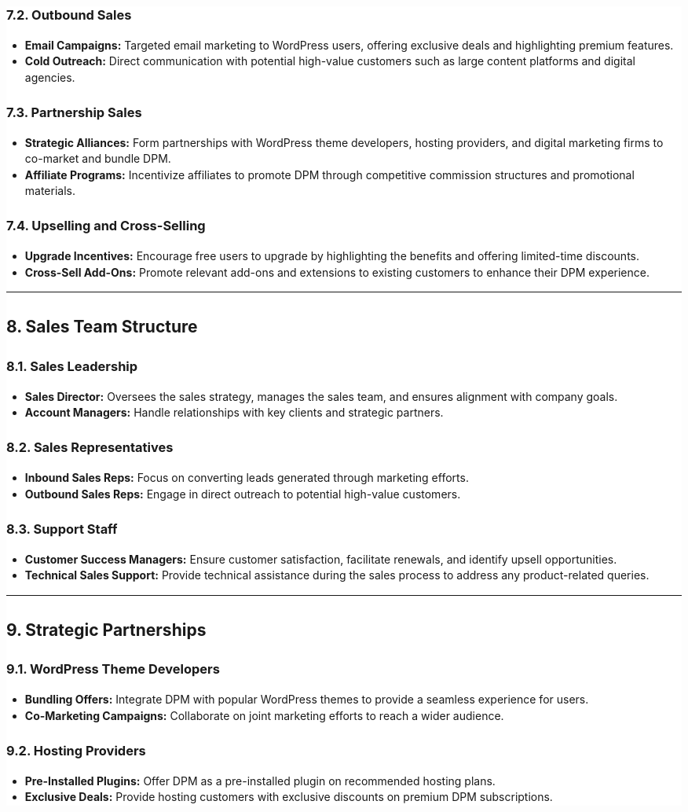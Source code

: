 ### **7.2. Outbound Sales**
- **Email Campaigns:** Targeted email marketing to WordPress users, offering exclusive deals and highlighting premium features.
- **Cold Outreach:** Direct communication with potential high-value customers such as large content platforms and digital agencies.

### **7.3. Partnership Sales**
- **Strategic Alliances:** Form partnerships with WordPress theme developers, hosting providers, and digital marketing firms to co-market and bundle DPM.
- **Affiliate Programs:** Incentivize affiliates to promote DPM through competitive commission structures and promotional materials.

### **7.4. Upselling and Cross-Selling**
- **Upgrade Incentives:** Encourage free users to upgrade by highlighting the benefits and offering limited-time discounts.
- **Cross-Sell Add-Ons:** Promote relevant add-ons and extensions to existing customers to enhance their DPM experience.

---

## **8. Sales Team Structure**
### **8.1. Sales Leadership**
- **Sales Director:** Oversees the sales strategy, manages the sales team, and ensures alignment with company goals.
- **Account Managers:** Handle relationships with key clients and strategic partners.

### **8.2. Sales Representatives**
- **Inbound Sales Reps:** Focus on converting leads generated through marketing efforts.
- **Outbound Sales Reps:** Engage in direct outreach to potential high-value customers.

### **8.3. Support Staff**
- **Customer Success Managers:** Ensure customer satisfaction, facilitate renewals, and identify upsell opportunities.
- **Technical Sales Support:** Provide technical assistance during the sales process to address any product-related queries.

---

## **9. Strategic Partnerships**
### **9.1. WordPress Theme Developers**
- **Bundling Offers:** Integrate DPM with popular WordPress themes to provide a seamless experience for users.
- **Co-Marketing Campaigns:** Collaborate on joint marketing efforts to reach a wider audience.

### **9.2. Hosting Providers**
- **Pre-Installed Plugins:** Offer DPM as a pre-installed plugin on recommended hosting plans.
- **Exclusive Deals:** Provide hosting customers with exclusive discounts on premium DPM subscriptions.
